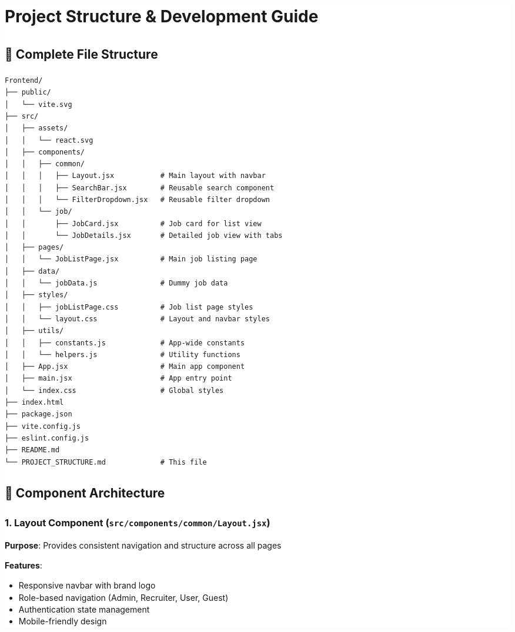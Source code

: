 # Project Structure & Development Guide

## 📂 Complete File Structure

```
Frontend/
├── public/
│   └── vite.svg
├── src/
│   ├── assets/
│   │   └── react.svg
│   ├── components/
│   │   ├── common/
│   │   │   ├── Layout.jsx           # Main layout with navbar
│   │   │   ├── SearchBar.jsx        # Reusable search component
│   │   │   └── FilterDropdown.jsx   # Reusable filter dropdown
│   │   └── job/
│   │       ├── JobCard.jsx          # Job card for list view
│   │       └── JobDetails.jsx       # Detailed job view with tabs
│   ├── pages/
│   │   └── JobListPage.jsx          # Main job listing page
│   ├── data/
│   │   └── jobData.js               # Dummy job data
│   ├── styles/
│   │   ├── jobListPage.css          # Job list page styles
│   │   └── layout.css               # Layout and navbar styles
│   ├── utils/
│   │   ├── constants.js             # App-wide constants
│   │   └── helpers.js               # Utility functions
│   ├── App.jsx                      # Main app component
│   ├── main.jsx                     # App entry point
│   └── index.css                    # Global styles
├── index.html
├── package.json
├── vite.config.js
├── eslint.config.js
├── README.md
└── PROJECT_STRUCTURE.md             # This file
```

## 🎯 Component Architecture

### 1. Layout Component (`src/components/common/Layout.jsx`)
**Purpose**: Provides consistent navigation and structure across all pages

**Features**:
- Responsive navbar with brand logo
- Role-based navigation (Admin, Recruiter, User, Guest)
- Authentication state management
- Mobile-friendly design
